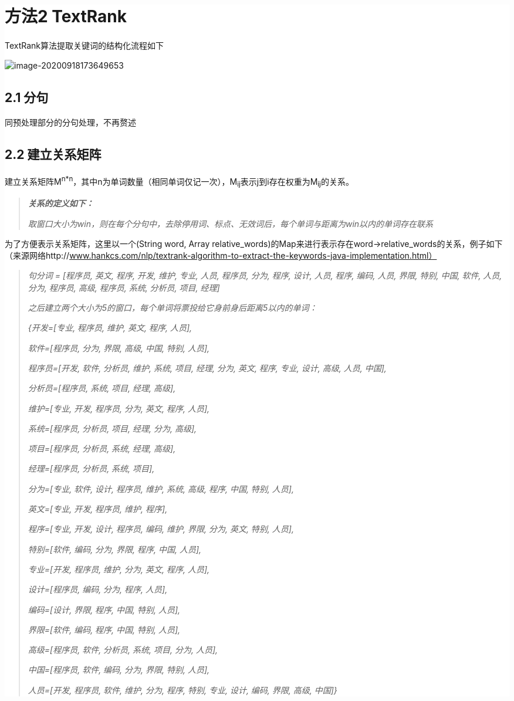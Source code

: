 # 方法2 TextRank

TextRank算法提取关键词的结构化流程如下

![image-20200918173649653](https://img2020.cnblogs.com/blog/1958143/202009/1958143-20200918193733764-513198481.png)

## 2.1 分句

同预处理部分的分句处理，不再赘述

## 2.2 建立关系矩阵

建立关系矩阵M<sup>n*n</sup>，其中n为单词数量（相同单词仅记一次），M<sub>ij</sub>表示j到i存在权重为M<sub>ij</sub>的关系。

> ***关系的定义如下：***
>
> *取窗口大小为win，则在每个分句中，去除停用词、标点、无效词后，每个单词与距离为win以内的单词存在联系*

为了方便表示关系矩阵，这里以一个(String word, Array relative_words)的Map来进行表示存在word→relative_words的关系，例子如下（来源网络http://www.hankcs.com/nlp/textrank-algorithm-to-extract-the-keywords-java-implementation.html）

> *句分词 = [程序员, 英文, 程序, 开发, 维护, 专业, 人员, 程序员, 分为, 程序, 设计, 人员, 程序, 编码, 人员, 界限, 特别, 中国, 软件, 人员, 分为, 程序员, 高级, 程序员, 系统, 分析员, 项目, 经理]*
>
> *之后建立两个大小为5的窗口，每个单词将票投给它身前身后距离5以内的单词：*
>
> *{开发=[专业, 程序员, 维护, 英文, 程序, 人员],*
>
>  *软件=[程序员, 分为, 界限, 高级, 中国, 特别, 人员],*
>
>  *程序员=[开发, 软件, 分析员, 维护, 系统, 项目, 经理, 分为, 英文, 程序, 专业, 设计, 高级, 人员, 中国],*
>
>  *分析员=[程序员, 系统, 项目, 经理, 高级],*
>
>  *维护=[专业, 开发, 程序员, 分为, 英文, 程序, 人员],*
>
>  *系统=[程序员, 分析员, 项目, 经理, 分为, 高级],*
>
>  *项目=[程序员, 分析员, 系统, 经理, 高级],*
>
>  *经理=[程序员, 分析员, 系统, 项目],*
>
>  *分为=[专业, 软件, 设计, 程序员, 维护, 系统, 高级, 程序, 中国, 特别, 人员],*
>
>  *英文=[专业, 开发, 程序员, 维护, 程序],*
>
>  *程序=[专业, 开发, 设计, 程序员, 编码, 维护, 界限, 分为, 英文, 特别, 人员],*
>
>  *特别=[软件, 编码, 分为, 界限, 程序, 中国, 人员],*
>
>  *专业=[开发, 程序员, 维护, 分为, 英文, 程序, 人员],*
>
>  *设计=[程序员, 编码, 分为, 程序, 人员],*
>
>  *编码=[设计, 界限, 程序, 中国, 特别, 人员],*
>
>  *界限=[软件, 编码, 程序, 中国, 特别, 人员],*
>
>  *高级=[程序员, 软件, 分析员, 系统, 项目, 分为, 人员],*
>
>  *中国=[程序员, 软件, 编码, 分为, 界限, 特别, 人员],*
>
>  *人员=[开发, 程序员, 软件, 维护, 分为, 程序, 特别, 专业, 设计, 编码, 界限, 高级, 中国]}*
